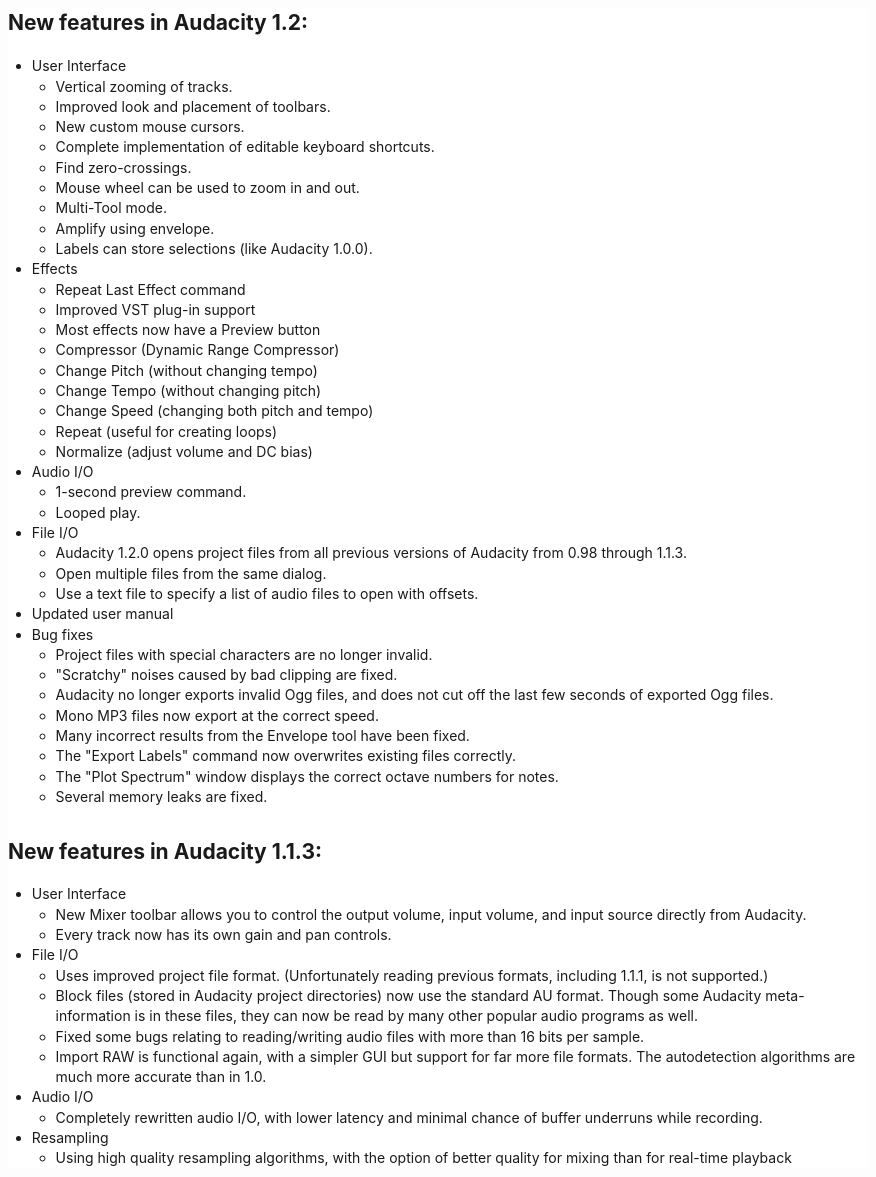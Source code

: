 ## New features in Audacity 1.2:

* User Interface
  * Vertical zooming of tracks.
  * Improved look and placement of toolbars.
  * New custom mouse cursors.
  * Complete implementation of editable keyboard shortcuts.
  * Find zero-crossings.
  * Mouse wheel can be used to zoom in and out.
  * Multi-Tool mode.
  * Amplify using envelope.
  * Labels can store selections (like Audacity 1.0.0).
* Effects
  * Repeat Last Effect command
  * Improved VST plug-in support
  * Most effects now have a Preview button
  * Compressor (Dynamic Range Compressor)
  * Change Pitch (without changing tempo)
  * Change Tempo (without changing pitch)
  * Change Speed (changing both pitch and tempo)
  * Repeat (useful for creating loops)
  * Normalize (adjust volume and DC bias)
* Audio I/O
  * 1-second preview command.
  * Looped play.
* File I/O
  * Audacity 1.2.0 opens project files from all previous versions of Audacity from 0.98 through 1.1.3.
  * Open multiple files from the same dialog.
  * Use a text file to specify a list of audio files to open with offsets.
* Updated user manual
* Bug fixes
  * Project files with special characters are no longer invalid.
  * "Scratchy" noises caused by bad clipping are fixed.
  * Audacity no longer exports invalid Ogg files, and does not cut off the last few seconds of exported Ogg files.
  * Mono MP3 files now export at the correct speed.
  * Many incorrect results from the Envelope tool have been fixed.
  * The "Export Labels" command now overwrites existing files correctly.
  * The "Plot Spectrum" window displays the correct octave numbers for notes.
  * Several memory leaks are fixed.

## New features in Audacity 1.1.3:

* User Interface
  * New Mixer toolbar allows you to control the output volume, input volume, and input source directly from Audacity.
  * Every track now has its own gain and pan controls.
* File I/O
  * Uses improved project file format. (Unfortunately reading previous formats, including 1.1.1, is not supported.)
  * Block files (stored in Audacity project directories) now use the standard AU format. Though some Audacity meta-information is in these files, they can now be read by many other popular audio programs as well.
  * Fixed some bugs relating to reading/writing audio files with more than 16 bits per sample.
  * Import RAW is functional again, with a simpler GUI but support for far more file formats. The autodetection algorithms are much more accurate than in 1.0.
* Audio I/O
  * Completely rewritten audio I/O, with lower latency and minimal chance of buffer underruns while recording.
* Resampling
  * Using high quality resampling algorithms, with the option of better quality for mixing than for real-time playback